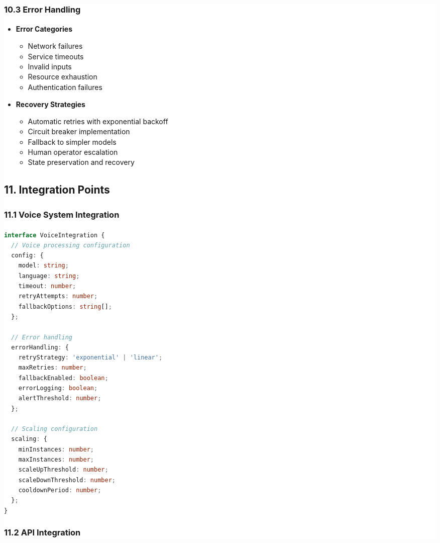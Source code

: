 ### 10.3 Error Handling

- **Error Categories**
  - Network failures
  - Service timeouts
  - Invalid inputs
  - Resource exhaustion
  - Authentication failures

- **Recovery Strategies**
  - Automatic retries with exponential backoff
  - Circuit breaker implementation
  - Fallback to simpler models
  - Human operator escalation
  - State preservation and recovery

## 11. Integration Points

### 11.1 Voice System Integration

```typescript
interface VoiceIntegration {
  // Voice processing configuration
  config: {
    model: string;
    language: string;
    timeout: number;
    retryAttempts: number;
    fallbackOptions: string[];
  };
  
  // Error handling
  errorHandling: {
    retryStrategy: 'exponential' | 'linear';
    maxRetries: number;
    fallbackEnabled: boolean;
    errorLogging: boolean;
    alertThreshold: number;
  };
  
  // Scaling configuration
  scaling: {
    minInstances: number;
    maxInstances: number;
    scaleUpThreshold: number;
    scaleDownThreshold: number;
    cooldownPeriod: number;
  };
}
```

### 11.2 API Integration
